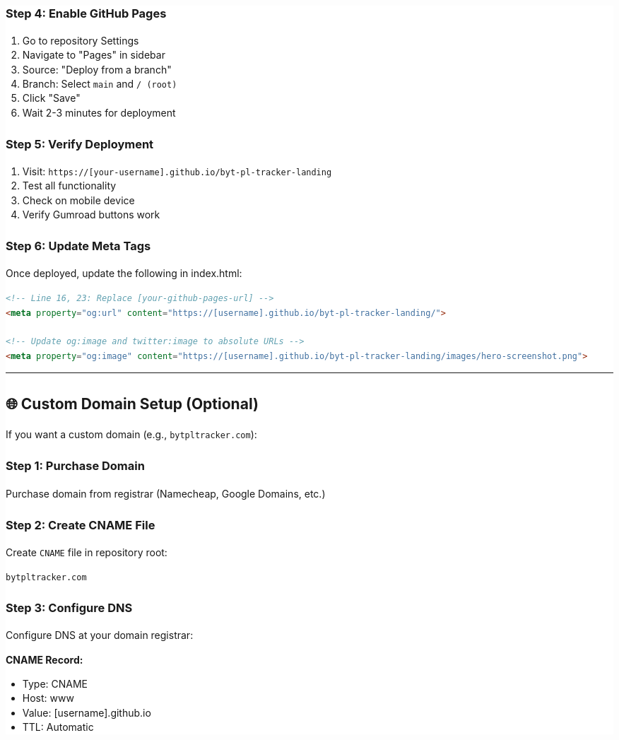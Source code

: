 ### Step 4: Enable GitHub Pages

1. Go to repository Settings
2. Navigate to "Pages" in sidebar
3. Source: "Deploy from a branch"
4. Branch: Select `main` and `/ (root)`
5. Click "Save"
6. Wait 2-3 minutes for deployment

### Step 5: Verify Deployment

1. Visit: `https://[your-username].github.io/byt-pl-tracker-landing`
2. Test all functionality
3. Check on mobile device
4. Verify Gumroad buttons work

### Step 6: Update Meta Tags

Once deployed, update the following in index.html:

```html
<!-- Line 16, 23: Replace [your-github-pages-url] -->
<meta property="og:url" content="https://[username].github.io/byt-pl-tracker-landing/">

<!-- Update og:image and twitter:image to absolute URLs -->
<meta property="og:image" content="https://[username].github.io/byt-pl-tracker-landing/images/hero-screenshot.png">
```

---

## 🌐 Custom Domain Setup (Optional)

If you want a custom domain (e.g., `bytpltracker.com`):

### Step 1: Purchase Domain
Purchase domain from registrar (Namecheap, Google Domains, etc.)

### Step 2: Create CNAME File
Create `CNAME` file in repository root:
```
bytpltracker.com
```

### Step 3: Configure DNS
Configure DNS at your domain registrar:

**CNAME Record:**
- Type: CNAME
- Host: www
- Value: [username].github.io
- TTL: Automatic
